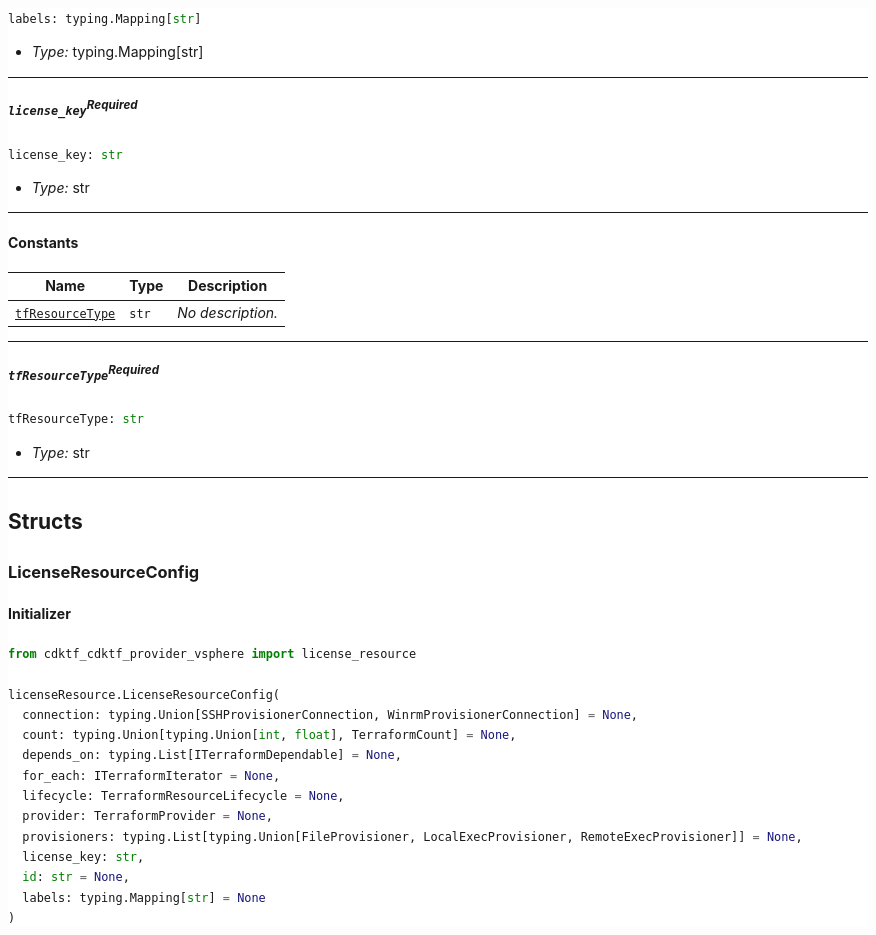 ```python
labels: typing.Mapping[str]
```

- *Type:* typing.Mapping[str]

---

##### `license_key`<sup>Required</sup> <a name="license_key" id="@cdktf/provider-vsphere.licenseResource.LicenseResource.property.licenseKey"></a>

```python
license_key: str
```

- *Type:* str

---

#### Constants <a name="Constants" id="Constants"></a>

| **Name** | **Type** | **Description** |
| --- | --- | --- |
| <code><a href="#@cdktf/provider-vsphere.licenseResource.LicenseResource.property.tfResourceType">tfResourceType</a></code> | <code>str</code> | *No description.* |

---

##### `tfResourceType`<sup>Required</sup> <a name="tfResourceType" id="@cdktf/provider-vsphere.licenseResource.LicenseResource.property.tfResourceType"></a>

```python
tfResourceType: str
```

- *Type:* str

---

## Structs <a name="Structs" id="Structs"></a>

### LicenseResourceConfig <a name="LicenseResourceConfig" id="@cdktf/provider-vsphere.licenseResource.LicenseResourceConfig"></a>

#### Initializer <a name="Initializer" id="@cdktf/provider-vsphere.licenseResource.LicenseResourceConfig.Initializer"></a>

```python
from cdktf_cdktf_provider_vsphere import license_resource

licenseResource.LicenseResourceConfig(
  connection: typing.Union[SSHProvisionerConnection, WinrmProvisionerConnection] = None,
  count: typing.Union[typing.Union[int, float], TerraformCount] = None,
  depends_on: typing.List[ITerraformDependable] = None,
  for_each: ITerraformIterator = None,
  lifecycle: TerraformResourceLifecycle = None,
  provider: TerraformProvider = None,
  provisioners: typing.List[typing.Union[FileProvisioner, LocalExecProvisioner, RemoteExecProvisioner]] = None,
  license_key: str,
  id: str = None,
  labels: typing.Mapping[str] = None
)
```
